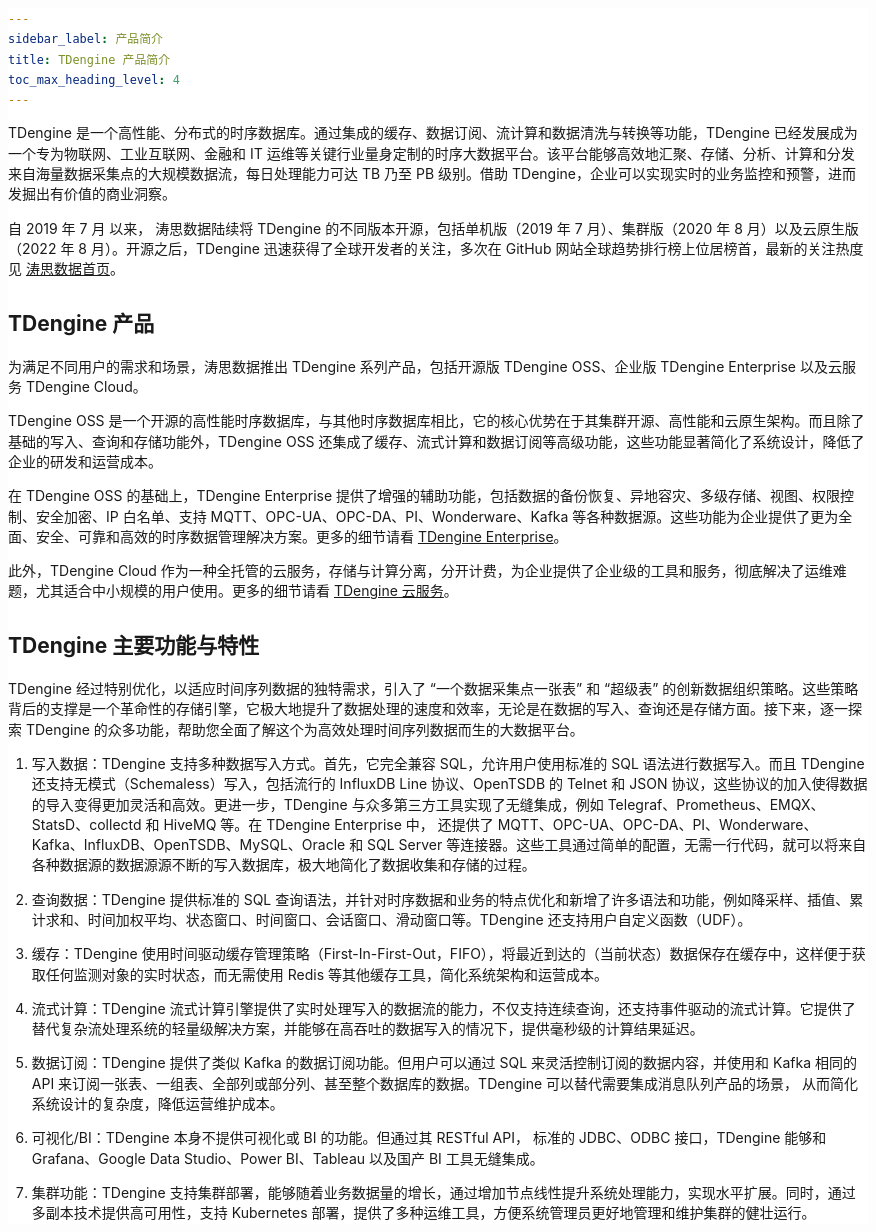 ```yaml
---
sidebar_label: 产品简介
title: TDengine 产品简介
toc_max_heading_level: 4
---
```


TDengine 是一个高性能、分布式的时序数据库。通过集成的缓存、数据订阅、流计算和数据清洗与转换等功能，TDengine 已经发展成为一个专为物联网、工业互联网、金融和 IT 运维等关键行业量身定制的时序大数据平台。该平台能够高效地汇聚、存储、分析、计算和分发来自海量数据采集点的大规模数据流，每日处理能力可达 TB 乃至 PB 级别。借助 TDengine，企业可以实现实时的业务监控和预警，进而发掘出有价值的商业洞察。

自 2019 年 7 月 以来， 涛思数据陆续将 TDengine 的不同版本开源，包括单机版（2019 年 7 月）、集群版（2020 年 8 月）以及云原生版（2022 年 8 月）。开源之后，TDengine 迅速获得了全球开发者的关注，多次在 GitHub 网站全球趋势排行榜上位居榜首，最新的关注热度见 [涛思数据首页](https://www.taosdata.com/)。

## TDengine 产品

为满足不同用户的需求和场景，涛思数据推出 TDengine 系列产品，包括开源版 TDengine OSS、企业版 TDengine Enterprise 以及云服务 TDengine Cloud。

TDengine OSS 是一个开源的高性能时序数据库，与其他时序数据库相比，它的核心优势在于其集群开源、高性能和云原生架构。而且除了基础的写入、查询和存储功能外，TDengine OSS 还集成了缓存、流式计算和数据订阅等高级功能，这些功能显著简化了系统设计，降低了企业的研发和运营成本。

在 TDengine OSS 的基础上，TDengine Enterprise 提供了增强的辅助功能，包括数据的备份恢复、异地容灾、多级存储、视图、权限控制、安全加密、IP 白名单、支持 MQTT、OPC-UA、OPC-DA、PI、Wonderware、Kafka 等各种数据源。这些功能为企业提供了更为全面、安全、可靠和高效的时序数据管理解决方案。更多的细节请看 [TDengine Enterprise](https://www.taosdata.com/tdengine-pro)。

此外，TDengine Cloud 作为一种全托管的云服务，存储与计算分离，分开计费，为企业提供了企业级的工具和服务，彻底解决了运维难题，尤其适合中小规模的用户使用。更多的细节请看 [TDengine 云服务](https://cloud.taosdata.com/?utm_source=menu&utm_medium=webcn)。

## TDengine 主要功能与特性

TDengine 经过特别优化，以适应时间序列数据的独特需求，引入了 “一个数据采集点一张表” 和 “超级表” 的创新数据组织策略。这些策略背后的支撑是一个革命性的存储引擎，它极大地提升了数据处理的速度和效率，无论是在数据的写入、查询还是存储方面。接下来，逐一探索 TDengine 的众多功能，帮助您全面了解这个为高效处理时间序列数据而生的大数据平台。

1. 写入数据：TDengine 支持多种数据写入方式。首先，它完全兼容 SQL，允许用户使用标准的 SQL 语法进行数据写入。而且 TDengine 还支持无模式（Schemaless）写入，包括流行的 InfluxDB Line 协议、OpenTSDB 的 Telnet 和 JSON 协议，这些协议的加入使得数据的导入变得更加灵活和高效。更进一步，TDengine 与众多第三方工具实现了无缝集成，例如 Telegraf、Prometheus、EMQX、StatsD、collectd 和 HiveMQ 等。在 TDengine Enterprise 中， 还提供了 MQTT、OPC-UA、OPC-DA、PI、Wonderware、Kafka、InfluxDB、OpenTSDB、MySQL、Oracle 和 SQL Server 等连接器。这些工具通过简单的配置，无需一行代码，就可以将来自各种数据源的数据源源不断的写入数据库，极大地简化了数据收集和存储的过程。

2. 查询数据：TDengine 提供标准的 SQL 查询语法，并针对时序数据和业务的特点优化和新增了许多语法和功能，例如降采样、插值、累计求和、时间加权平均、状态窗口、时间窗口、会话窗口、滑动窗口等。TDengine 还支持用户自定义函数（UDF）。

3. 缓存：TDengine 使用时间驱动缓存管理策略（First-In-First-Out，FIFO），将最近到达的（当前状态）数据保存在缓存中，这样便于获取任何监测对象的实时状态，而无需使用 Redis 等其他缓存工具，简化系统架构和运营成本。

4. 流式计算：TDengine 流式计算引擎提供了实时处理写入的数据流的能力，不仅支持连续查询，还支持事件驱动的流式计算。它提供了替代复杂流处理系统的轻量级解决方案，并能够在高吞吐的数据写入的情况下，提供毫秒级的计算结果延迟。

5. 数据订阅：TDengine 提供了类似 Kafka 的数据订阅功能。但用户可以通过 SQL 来灵活控制订阅的数据内容，并使用和 Kafka 相同的 API 来订阅一张表、一组表、全部列或部分列、甚至整个数据库的数据。TDengine 可以替代需要集成消息队列产品的场景， 从而简化系统设计的复杂度，降低运营维护成本。

6. 可视化/BI：TDengine 本身不提供可视化或 BI 的功能。但通过其 RESTful API， 标准的 JDBC、ODBC 接口，TDengine 能够和 Grafana、Google Data Studio、Power BI、Tableau 以及国产 BI 工具无缝集成。

7. 集群功能：TDengine 支持集群部署，能够随着业务数据量的增长，通过增加节点线性提升系统处理能力，实现水平扩展。同时，通过多副本技术提供高可用性，支持 Kubernetes 部署，提供了多种运维工具，方便系统管理员更好地管理和维护集群的健壮运行。
